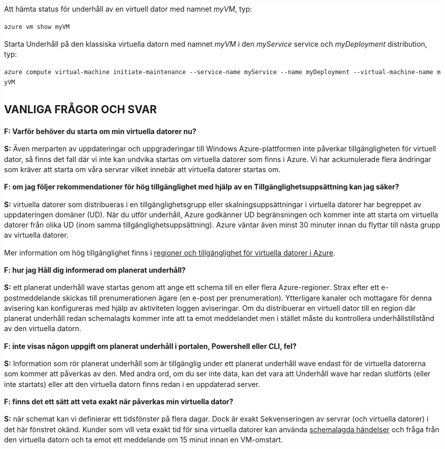 Att hämta status för underhåll av en virtuell dator med namnet *myVM*, typ:

```
azure vm show myVM 
``` 

Starta Underhåll på den klassiska virtuella datorn med namnet *myVM* i den *myService* service och *myDeployment* distribution, typ:

```
azure compute virtual-machine initiate-maintenance --service-name myService --name myDeployment --virtual-machine-name myVM
```


## <a name="faq"></a>VANLIGA FRÅGOR OCH SVAR


**F: Varför behöver du starta om min virtuella datorer nu?**

**S:** Även merparten av uppdateringar och uppgraderingar till Windows Azure-plattformen inte påverkar tillgängligheten för virtuell dator, så finns det fall där vi inte kan undvika startas om virtuella datorer som finns i Azure. Vi har ackumulerade flera ändringar som kräver att starta om våra servrar vilket innebär att virtuella datorer startas om.

**F: om jag följer rekommendationer för hög tillgänglighet med hjälp av en Tillgänglighetsuppsättning kan jag säker?**

**S:** virtuella datorer som distribueras i en tillgänglighetsgrupp eller skalningsuppsättningar i virtuella datorer har begreppet av uppdateringen domäner (UD). När du utför underhåll, Azure godkänner UD begränsningen och kommer inte att starta om virtuella datorer från olika UD (inom samma tillgänglighetsuppsättning).  Azure väntar även minst 30 minuter innan du flyttar till nästa grupp av virtuella datorer. 

Mer information om hög tillgänglighet finns i [regioner och tillgänglighet för virtuella datorer i Azure](regions-and-availability.MD).

**F: hur jag Håll dig informerad om planerat underhåll?**

**S:** ett planerat underhåll wave startas genom att ange ett schema till en eller flera Azure-regioner. Strax efter ett e-postmeddelande skickas till prenumerationen ägare (en e-post per prenumeration). Ytterligare kanaler och mottagare för denna avisering kan konfigureras med hjälp av aktiviteten loggen aviseringar. Om du distribuerar en virtuell dator till en region där planerat underhåll redan schemalagts kommer inte att ta emot meddelandet men i stället måste du kontrollera underhållstillstånd av den virtuella datorn.

**F: inte visas någon uppgift om planerat underhåll i portalen, Powershell eller CLI, fel?**

**S:** Information som rör planerat underhåll som är tillgänglig under ett planerat underhåll wave endast för de virtuella datorerna som kommer att påverkas av den. Med andra ord, om du ser inte data, kan det vara att Underhåll wave har redan slutförts (eller inte startats) eller att den virtuella datorn finns redan i en uppdaterad server.

**F: finns det ett sätt att veta exakt när påverkas min virtuella dator?**

**S:** när schemat kan vi definierar ett tidsfönster på flera dagar. Dock är exakt Sekvenseringen av servrar (och virtuella datorer) i det här fönstret okänd. Kunder som vill veta exakt tid för sina virtuella datorer kan använda [schemalagda händelser](scheduled-events.md) och fråga från den virtuella datorn och ta emot ett meddelande om 15 minut innan en VM-omstart.
